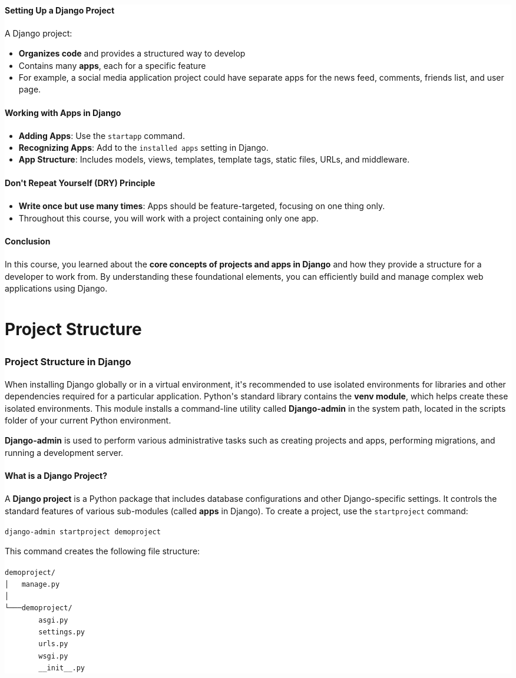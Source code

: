 #### Setting Up a Django Project
A Django project:
- **Organizes code** and provides a structured way to develop
- Contains many **apps**, each for a specific feature
- For example, a social media application project could have separate apps for the news feed, comments, friends list, and user page.

#### Working with Apps in Django
- **Adding Apps**: Use the `startapp` command.
- **Recognizing Apps**: Add to the `installed apps` setting in Django.
- **App Structure**: Includes models, views, templates, template tags, static files, URLs, and middleware.

#### Don't Repeat Yourself (DRY) Principle
- **Write once but use many times**: Apps should be feature-targeted, focusing on one thing only.
- Throughout this course, you will work with a project containing only one app.

#### Conclusion
In this course, you learned about the **core concepts of projects and apps in Django** and how they provide a structure for a developer to work from. By understanding these foundational elements, you can efficiently build and manage complex web applications using Django.

# Project Structure

### Project Structure in Django

When installing Django globally or in a virtual environment, it's recommended to use isolated environments for libraries and other dependencies required for a particular application. Python's standard library contains the **venv module**, which helps create these isolated environments. This module installs a command-line utility called **Django-admin** in the system path, located in the scripts folder of your current Python environment.

**Django-admin** is used to perform various administrative tasks such as creating projects and apps, performing migrations, and running a development server.

#### What is a Django Project?

A **Django project** is a Python package that includes database configurations and other Django-specific settings. It controls the standard features of various sub-modules (called **apps** in Django). To create a project, use the `startproject` command:

```shell
django-admin startproject demoproject
```

This command creates the following file structure:

```
demoproject/
│   manage.py
│
└───demoproject/
        asgi.py
        settings.py
        urls.py
        wsgi.py
        __init__.py
```
